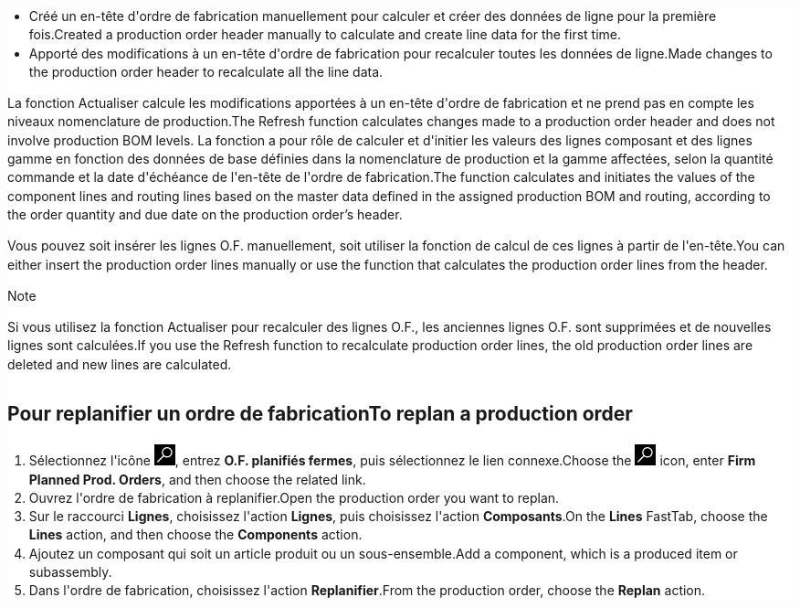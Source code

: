 - <span data-ttu-id="fc682-108">Créé un en-tête d'ordre de fabrication manuellement pour calculer et créer des données de ligne pour la première fois.</span><span class="sxs-lookup"><span data-stu-id="fc682-108">Created a production order header manually to calculate and create line data for the first time.</span></span>
- <span data-ttu-id="fc682-109">Apporté des modifications à un en-tête d'ordre de fabrication pour recalculer toutes les données de ligne.</span><span class="sxs-lookup"><span data-stu-id="fc682-109">Made changes to the production order header to recalculate all the line data.</span></span>

<span data-ttu-id="fc682-110">La fonction Actualiser calcule les modifications apportées à un en-tête d'ordre de fabrication et ne prend pas en compte les niveaux nomenclature de production.</span><span class="sxs-lookup"><span data-stu-id="fc682-110">The Refresh function calculates changes made to a production order header and does not involve production BOM levels.</span></span> <span data-ttu-id="fc682-111">La fonction a pour rôle de calculer et d'initier les valeurs des lignes composant et des lignes gamme en fonction des données de base définies dans la nomenclature de production et la gamme affectées, selon la quantité commande et la date d'échéance de l'en-tête de l'ordre de fabrication.</span><span class="sxs-lookup"><span data-stu-id="fc682-111">The function calculates and initiates the values of the component lines and routing lines based on the master data defined in the assigned production BOM and routing, according to the order quantity and due date on the production order’s header.</span></span>

<span data-ttu-id="fc682-112">Vous pouvez soit insérer les lignes O.F. manuellement, soit utiliser la fonction de calcul de ces lignes à partir de l'en-tête.</span><span class="sxs-lookup"><span data-stu-id="fc682-112">You can either insert the production order lines manually or use the function that calculates the production order lines from the header.</span></span>  

> [!NOTE]
 <span data-ttu-id="fc682-113">Si vous utilisez la fonction Actualiser pour recalculer des lignes O.F., les anciennes lignes O.F. sont supprimées et de nouvelles lignes sont calculées.</span><span class="sxs-lookup"><span data-stu-id="fc682-113">If you use the Refresh function to recalculate production order lines, the old production order lines are deleted and new lines are calculated.</span></span>  

## <a name="to-replan-a-production-order"></a><span data-ttu-id="fc682-114">Pour replanifier un ordre de fabrication</span><span class="sxs-lookup"><span data-stu-id="fc682-114">To replan a production order</span></span>  
1.  <span data-ttu-id="fc682-115">Sélectionnez l'icône ![Page ou état pour la recherche](media/ui-search/search_small.png "Page ou état pour la recherche"), entrez **O.F. planifiés fermes**, puis sélectionnez le lien connexe.</span><span class="sxs-lookup"><span data-stu-id="fc682-115">Choose the ![Search for Page or Report](media/ui-search/search_small.png "Search for Page or Report icon") icon, enter **Firm Planned Prod. Orders**, and then choose the related link.</span></span>  
2.  <span data-ttu-id="fc682-116">Ouvrez l'ordre de fabrication à replanifier.</span><span class="sxs-lookup"><span data-stu-id="fc682-116">Open the production order you want to replan.</span></span>  
3.  <span data-ttu-id="fc682-117">Sur le raccourci **Lignes**, choisissez l'action **Lignes**, puis choisissez l'action **Composants**.</span><span class="sxs-lookup"><span data-stu-id="fc682-117">On the **Lines** FastTab, choose the **Lines** action, and then choose the **Components** action.</span></span>  
4.  <span data-ttu-id="fc682-118">Ajoutez un composant qui soit un article produit ou un sous-ensemble.</span><span class="sxs-lookup"><span data-stu-id="fc682-118">Add a component, which is a produced item or subassembly.</span></span>  
5.  <span data-ttu-id="fc682-119">Dans l'ordre de fabrication, choisissez l'action **Replanifier**.</span><span class="sxs-lookup"><span data-stu-id="fc682-119">From the production order, choose the **Replan** action.</span></span>  
